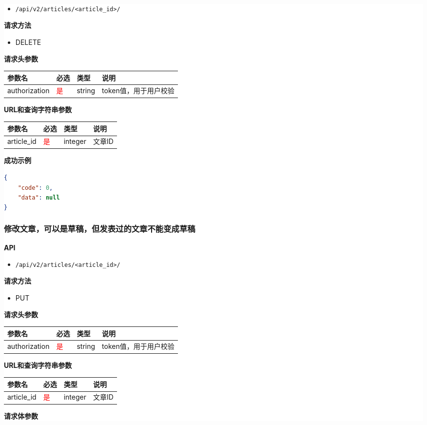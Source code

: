 + `/api/v2/articles/<article_id>/`

**请求方法**

+ DELETE

**请求头参数**

|参数名|必选|类型|说明|
|:-|:-|:-|:-|
|authorization|<span style="color:red;">是</span>|string|token值，用于用户校验|

**URL和查询字符串参数**

|参数名|必选|类型|说明|
|:-|:-|:-|:-|
|article_id|<span style="color:red;">是</span>|integer|文章ID|

**成功示例**

```json
{
    "code": 0,
    "data": null
}
```

### 修改文章，可以是草稿，但发表过的文章不能变成草稿

**API**

+ `/api/v2/articles/<article_id>/`

**请求方法**

+ PUT

**请求头参数**

|参数名|必选|类型|说明|
|:-|:-|:-|:-|
|authorization|<span style="color:red;">是</span>|string|token值，用于用户校验|

**URL和查询字符串参数**

|参数名|必选|类型|说明|
|:-|:-|:-|:-|
|article_id|<span style="color:red;">是</span>|integer|文章ID|

**请求体参数**
